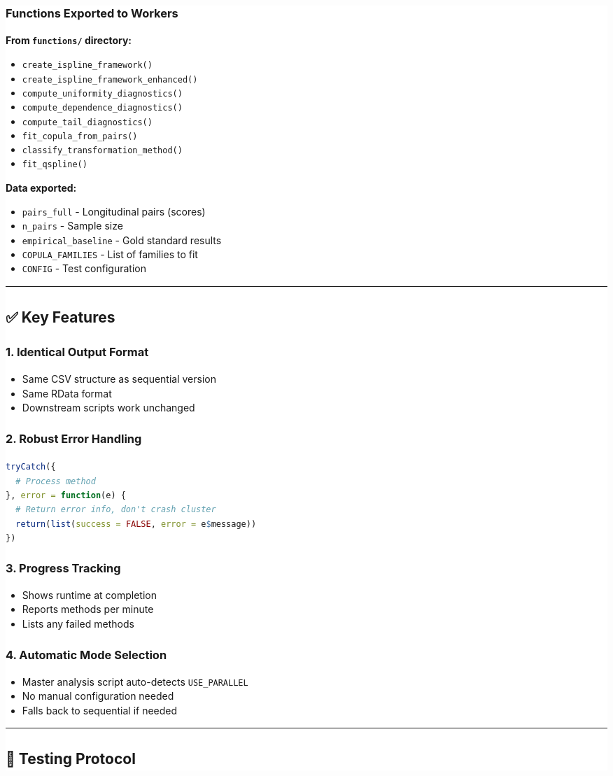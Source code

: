 ### Functions Exported to Workers

**From `functions/` directory:**
- `create_ispline_framework()`
- `create_ispline_framework_enhanced()`
- `compute_uniformity_diagnostics()`
- `compute_dependence_diagnostics()`
- `compute_tail_diagnostics()`
- `fit_copula_from_pairs()`
- `classify_transformation_method()`
- `fit_qspline()`

**Data exported:**
- `pairs_full` - Longitudinal pairs (scores)
- `n_pairs` - Sample size
- `empirical_baseline` - Gold standard results
- `COPULA_FAMILIES` - List of families to fit
- `CONFIG` - Test configuration

---

## ✅ Key Features

### 1. Identical Output Format
- Same CSV structure as sequential version
- Same RData format
- Downstream scripts work unchanged

### 2. Robust Error Handling
```r
tryCatch({
  # Process method
}, error = function(e) {
  # Return error info, don't crash cluster
  return(list(success = FALSE, error = e$message))
})
```

### 3. Progress Tracking
- Shows runtime at completion
- Reports methods per minute
- Lists any failed methods

### 4. Automatic Mode Selection
- Master analysis script auto-detects `USE_PARALLEL`
- No manual configuration needed
- Falls back to sequential if needed

---

## 🧪 Testing Protocol

